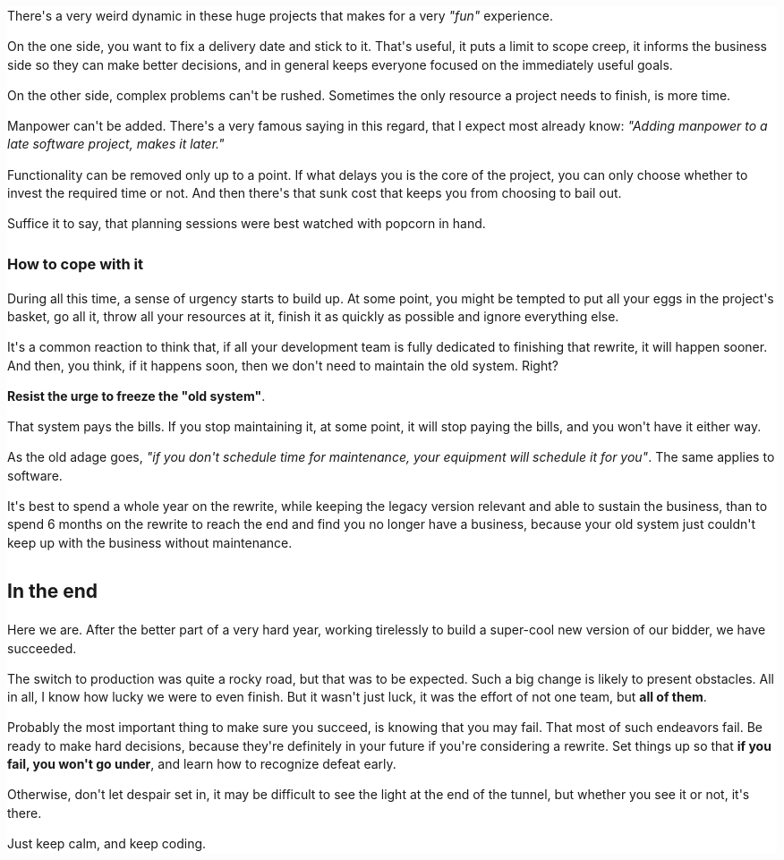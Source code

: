 There's a very weird dynamic in these huge projects that makes for a
very *"fun"* experience.

On the one side, you want to fix a delivery date and stick to it. That's useful,
it puts a limit to scope creep, it informs the business side so they can make
better decisions, and in general keeps everyone focused on the immediately
useful goals.

On the other side, complex problems can't be rushed. Sometimes the only resource
a project needs to finish, is more time.

Manpower can't be added. There's a very famous saying in this regard, that 
I expect most already know: *"Adding manpower to a late software project, makes it later."*

Functionality can be removed only up to a point. If what delays you is the core
of the project, you can only choose whether to invest the required time or not.
And then there's that sunk cost that keeps you from choosing to bail out.

Suffice it to say, that planning sessions were best watched with popcorn in hand.

### How to cope with it

During all this time, a sense of urgency starts to build up. At some point,
you might be tempted to put all your eggs in the project's basket, go all it,
throw all your resources at it, finish it as quickly as possible and ignore everything
else.

It's a common reaction to think that, if all your development team is fully dedicated to
finishing that rewrite, it will happen sooner. And then, you think, if it happens soon,
then we don't need to maintain the old system. Right?

**Resist the urge to freeze the "old system"**.

That system pays the bills. If you stop maintaining it, at some point, it will stop
paying the bills, and you won't have it either way.

As the old adage goes, *"if you don't schedule time for maintenance, your equipment
will schedule it for you"*. The same applies to software.

It's best to spend a whole year on the rewrite, while keeping the legacy version
relevant and able to sustain the business, than to spend 6 months on the rewrite
to reach the end and find you no longer have a business, because your old system
just couldn't keep up with the business without maintenance.

## In the end

Here we are. After the better part of a very hard year, working tirelessly
to build a super-cool new version of our bidder, we have succeeded.

The switch to production was quite a rocky road, but that was to be expected.
Such a big change is likely to present obstacles. All in all, I know
how lucky we were to even finish. But it wasn't just luck, it was the effort of not one team,
but **all of them**.

Probably the most important thing to make sure you succeed, is knowing that you may
fail. That most of such endeavors fail. Be ready to make hard decisions, because they're definitely
in your future if you're considering a rewrite. Set things up so that **if you fail,
you won't go under**, and learn how to recognize defeat early.

Otherwise, don't let despair set in, it may be difficult to see the light at the
end of the tunnel, but whether you see it or not, it's there.

Just keep calm, and keep coding.

